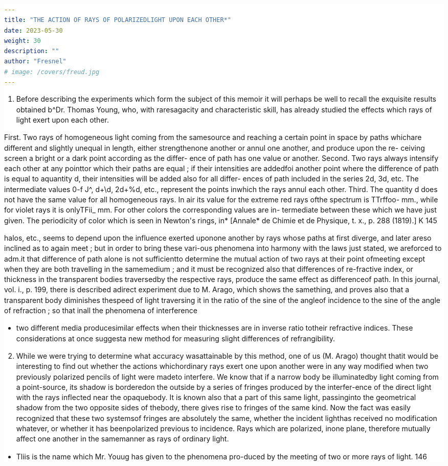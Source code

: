 ```yaml
---
title: "THE ACTION OF RAYS OF POLARIZEDLIGHT UPON EACH OTHER*"
date: 2023-05-30
weight: 30
description: ""
author: "Fresnel"
# image: /covers/freud.jpg
---
```



1. Before describing the experiments which form the subject of this memoir it will perhaps be well to recall the exquisite results obtained b^Dr. Thomas Young, who, with raresagacity and characteristic skill, has already studied the effects which rays of light exert upon each other.

First. Two rays of homogeneous light coming from the samesource and reaching a certain point in space by paths whichare different and slightly unequal in length, either strengthenone another or annul one another, and produce upon the re- ceiving screen a bright or a dark point according as the differ- ence of path has one value or another.
Second. Two rays always intensify each other at any pointtor which their paths are equal ; if their intensities are addedfoi another point where the difference of path is equal to aquantity d, their intensities will be added also for all differ- ences of path included in the series 2d, 3d, etc. The intermediate values 0-f J^, d+\d, 2d+%d, etc., represent the points inwhich the rays annul each other. Third. The quantity d does not have the same value for all homogeneous rays. In air its value for the extreme red rays ofthe spectrum is TTrffoo- mm., while for violet rays it is onlyTFii_ mm. For other colors the corresponding values are in- termediate between these which we have just given.
The periodicity of color which is seen in Newton's rings, in* [Annale* de Chimie et de Physique, t. x., p. 288 (1819).] K 145

halos, etc., seems to depend upon the influence exerted uponone another by rays whose paths at first diverge, and later areso inclined as to again meet ; but in order to bring these vari-ous phenomena into harmony with the laws just stated, we areforced to adm.it that difference of path alone is not sufficientto determine the mutual action of two rays at their point ofmeeting except when they are both travelling in the samemedium ; and it must be recognized also that differences of re-fractive index, or thickness in the transparent bodies traversedby the respective rays, produce the same effect as differenceof path. In this journal, vol. i., p. 199, there is described adirect experiment due to M. Arago, which shows the samething, and proves also that a transparent body diminishes thespeed of light traversing it in the ratio of the sine of the angleof incidence to the sine of the angle of refraction ; so that inall the phenomena of interference
* two different media producesimilar effects when their thicknesses are in inverse ratio totheir refractive indices. These considerations at once suggesta new method for measuring slight differences of refrangibility.

2. While we were trying to determine what accuracy wasattainable by this method, one of us (M. Arago) thought thatit would be interesting to find out whether the actions whichordinary rays exert one upon another were in any way modified when two previously polarized pencils of light were madeto interfere. We know that if a narrow body be illuminatedby light coming from a point-source, its shadow is borderedon the outside by a series of fringes produced by the interfer-ence of the direct light with the rays inflected near the opaquebody. It is known also that a part of this same light, passinginto the geometrical shadow from the two opposite sides of thebody, there gives rise to fringes of the same kind.
Now the fact was easily recognized that these two systemsof fringes are absolutely the same, whether the incident lighthas received no modification whatever, or whether it has beenpolarized previous to incidence. Rays which are polarized, inone plane, therefore mutually affect one another in the samemanner as rays of ordinary light.
* Tliis is the name which Mr. Youug has given to the phenomena pro-duced by the meeting of two or more rays of light. 146
